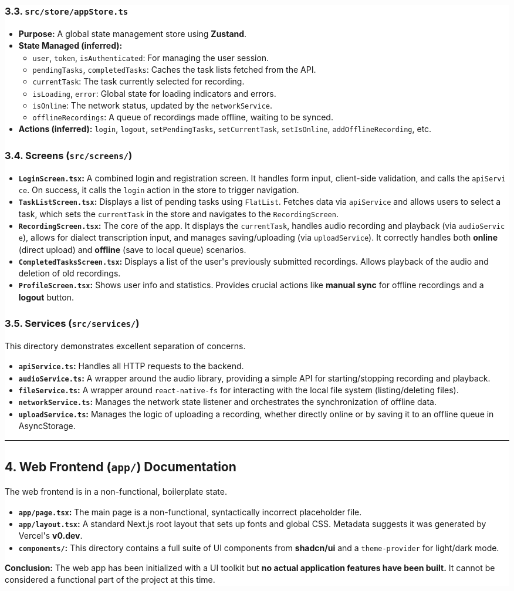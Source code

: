 ### 3.3. `src/store/appStore.ts`
- **Purpose:** A global state management store using **Zustand**.
- **State Managed (inferred):**
    - `user`, `token`, `isAuthenticated`: For managing the user session.
    - `pendingTasks`, `completedTasks`: Caches the task lists fetched from the API.
    - `currentTask`: The task currently selected for recording.
    - `isLoading`, `error`: Global state for loading indicators and errors.
    - `isOnline`: The network status, updated by the `networkService`.
    - `offlineRecordings`: A queue of recordings made offline, waiting to be synced.
- **Actions (inferred):** `login`, `logout`, `setPendingTasks`, `setCurrentTask`, `setIsOnline`, `addOfflineRecording`, etc.

### 3.4. Screens (`src/screens/`)

- **`LoginScreen.tsx`:** A combined login and registration screen. It handles form input, client-side validation, and calls the `apiService`. On success, it calls the `login` action in the store to trigger navigation.
- **`TaskListScreen.tsx`:** Displays a list of pending tasks using `FlatList`. Fetches data via `apiService` and allows users to select a task, which sets the `currentTask` in the store and navigates to the `RecordingScreen`.
- **`RecordingScreen.tsx`:** The core of the app. It displays the `currentTask`, handles audio recording and playback (via `audioService`), allows for dialect transcription input, and manages saving/uploading (via `uploadService`). It correctly handles both **online** (direct upload) and **offline** (save to local queue) scenarios.
- **`CompletedTasksScreen.tsx`:** Displays a list of the user's previously submitted recordings. Allows playback of the audio and deletion of old recordings.
- **`ProfileScreen.tsx`:** Shows user info and statistics. Provides crucial actions like **manual sync** for offline recordings and a **logout** button.

### 3.5. Services (`src/services/`)

This directory demonstrates excellent separation of concerns.

- **`apiService.ts`:** Handles all HTTP requests to the backend.
- **`audioService.ts`:** A wrapper around the audio library, providing a simple API for starting/stopping recording and playback.
- **`fileService.ts`:** A wrapper around `react-native-fs` for interacting with the local file system (listing/deleting files).
- **`networkService.ts`:** Manages the network state listener and orchestrates the synchronization of offline data.
- **`uploadService.ts`:** Manages the logic of uploading a recording, whether directly online or by saving it to an offline queue in AsyncStorage.

---

## 4. Web Frontend (`app/`) Documentation

The web frontend is in a non-functional, boilerplate state.

- **`app/page.tsx`:** The main page is a non-functional, syntactically incorrect placeholder file.
- **`app/layout.tsx`:** A standard Next.js root layout that sets up fonts and global CSS. Metadata suggests it was generated by Vercel's **v0.dev**.
- **`components/`:** This directory contains a full suite of UI components from **shadcn/ui** and a `theme-provider` for light/dark mode.

**Conclusion:** The web app has been initialized with a UI toolkit but **no actual application features have been built.** It cannot be considered a functional part of the project at this time.
